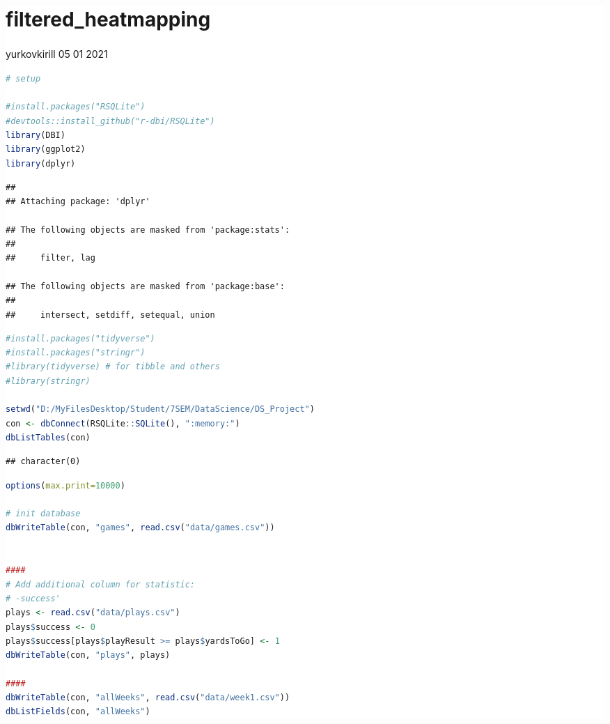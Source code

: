 filtered\_heatmapping
================
yurkovkirill
05 01 2021

``` r
# setup

#install.packages("RSQLite")
#devtools::install_github("r-dbi/RSQLite")
library(DBI)
library(ggplot2)
library(dplyr)
```

    ## 
    ## Attaching package: 'dplyr'

    ## The following objects are masked from 'package:stats':
    ## 
    ##     filter, lag

    ## The following objects are masked from 'package:base':
    ## 
    ##     intersect, setdiff, setequal, union

``` r
#install.packages("tidyverse")
#install.packages("stringr")
#library(tidyverse) # for tibble and others
#library(stringr)

setwd("D:/MyFilesDesktop/Student/7SEM/DataScience/DS_Project")
con <- dbConnect(RSQLite::SQLite(), ":memory:")
dbListTables(con)
```

    ## character(0)

``` r
options(max.print=10000)

# init database
dbWriteTable(con, "games", read.csv("data/games.csv"))


####
# Add additional column for statistic:
# -success'
plays <- read.csv("data/plays.csv")
plays$success <- 0
plays$success[plays$playResult >= plays$yardsToGo] <- 1
dbWriteTable(con, "plays", plays)

####
dbWriteTable(con, "allWeeks", read.csv("data/week1.csv"))
dbListFields(con, "allWeeks")
```
